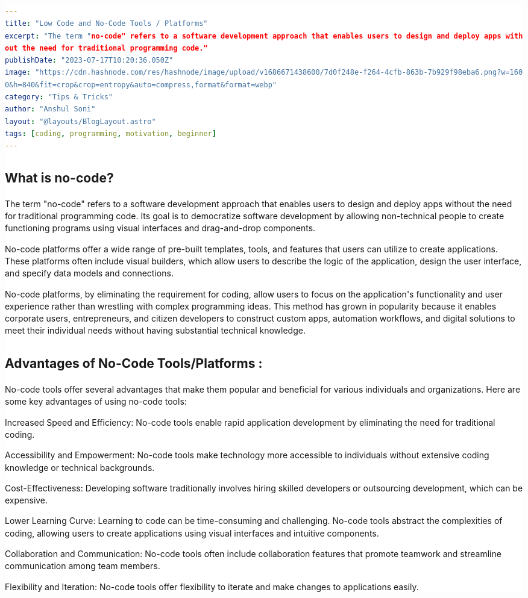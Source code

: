 ```yaml
---
title: "Low Code and No-Code Tools / Platforms"
excerpt: "The term "no-code" refers to a software development approach that enables users to design and deploy apps without the need for traditional programming code."
publishDate: "2023-07-17T10:20:36.050Z"
image: "https://cdn.hashnode.com/res/hashnode/image/upload/v1686671438600/7d0f248e-f264-4cfb-863b-7b929f98eba6.png?w=1600&h=840&fit=crop&crop=entropy&auto=compress,format&format=webp"
category: "Tips & Tricks"
author: "Anshul Soni"
layout: "@layouts/BlogLayout.astro"
tags: [coding, programming, motivation, beginner]
---
```

## What is no-code?
The term "no-code" refers to a software development approach that enables users to design and deploy apps without the need for traditional programming code. Its goal is to democratize software development by allowing non-technical people to create functioning programs using visual interfaces and drag-and-drop components.

No-code platforms offer a wide range of pre-built templates, tools, and features that users can utilize to create applications. These platforms often include visual builders, which allow users to describe the logic of the application, design the user interface, and specify data models and connections.

No-code platforms, by eliminating the requirement for coding, allow users to focus on the application's functionality and user experience rather than wrestling with complex programming ideas. This method has grown in popularity because it enables corporate users, entrepreneurs, and citizen developers to construct custom apps, automation workflows, and digital solutions to meet their individual needs without having substantial technical knowledge.

## Advantages of No-Code Tools/Platforms :
No-code tools offer several advantages that make them popular and beneficial for various individuals and organizations. Here are some key advantages of using no-code tools:

Increased Speed and Efficiency: No-code tools enable rapid application development by eliminating the need for traditional coding.

Accessibility and Empowerment: No-code tools make technology more accessible to individuals without extensive coding knowledge or technical backgrounds.

Cost-Effectiveness: Developing software traditionally involves hiring skilled developers or outsourcing development, which can be expensive.

Lower Learning Curve: Learning to code can be time-consuming and challenging. No-code tools abstract the complexities of coding, allowing users to create applications using visual interfaces and intuitive components.

Collaboration and Communication: No-code tools often include collaboration features that promote teamwork and streamline communication among team members.

Flexibility and Iteration: No-code tools offer flexibility to iterate and make changes to applications easily.
